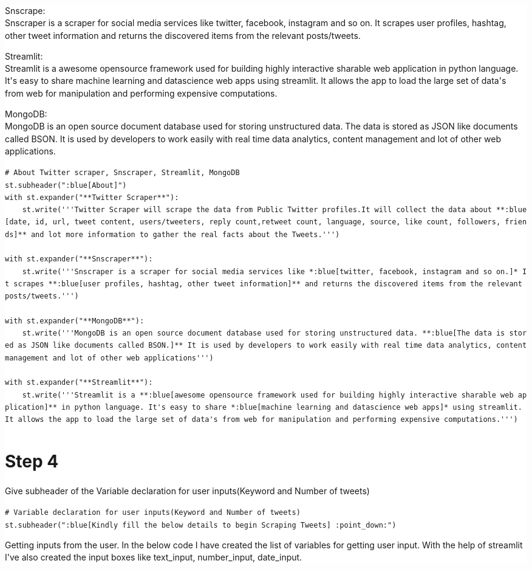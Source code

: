 Snscrape:  
Snscraper is a scraper for social media services like twitter, facebook, instagram and so on. It scrapes user profiles, hashtag, other tweet information and returns the discovered items from the relevant posts/tweets.

Streamlit:  
Streamlit is a awesome opensource framework used for building highly interactive sharable web application in python language. It's easy to share machine learning and datascience web apps using streamlit. It allows the app to load the large set of data's from web for manipulation and performing expensive computations.

MongoDB:  
MongoDB is an open source document database used for storing unstructured data. The data is stored as JSON like documents called BSON. It is used by developers to work easily with real time data analytics, content management and lot of other web applications.

    # About Twitter scraper, Snscraper, Streamlit, MongoDB
    st.subheader(":blue[About]")
    with st.expander("**Twitter Scraper**"):
        st.write('''Twitter Scraper will scrape the data from Public Twitter profiles.It will collect the data about **:blue[date, id, url, tweet content, users/tweeters, reply count,retweet count, language, source, like count, followers, friends]** and lot more information to gather the real facts about the Tweets.''')

    with st.expander("**Snscraper**"):
        st.write('''Snscraper is a scraper for social media services like *:blue[twitter, facebook, instagram and so on.]* It scrapes **:blue[user profiles, hashtag, other tweet information]** and returns the discovered items from the relevant posts/tweets.''')

    with st.expander("**MongoDB**"):
        st.write('''MongoDB is an open source document database used for storing unstructured data. **:blue[The data is stored as JSON like documents called BSON.]** It is used by developers to work easily with real time data analytics, content management and lot of other web applications''')

    with st.expander("**Streamlit**"):
        st.write('''Streamlit is a **:blue[awesome opensource framework used for building highly interactive sharable web application]** in python language. It's easy to share *:blue[machine learning and datascience web apps]* using streamlit. It allows the app to load the large set of data's from web for manipulation and performing expensive computations.''')

# Step 4
Give subheader of the Variable declaration for user inputs(Keyword and Number of tweets)

    # Variable declaration for user inputs(Keyword and Number of tweets)
    st.subheader(":blue[Kindly fill the below details to begin Scraping Tweets] :point_down:")

Getting inputs from the user. In the below code I have created the list of variables for getting user input. With the help of streamlit I've also created the input boxes like text_input, number_input, date_input.
